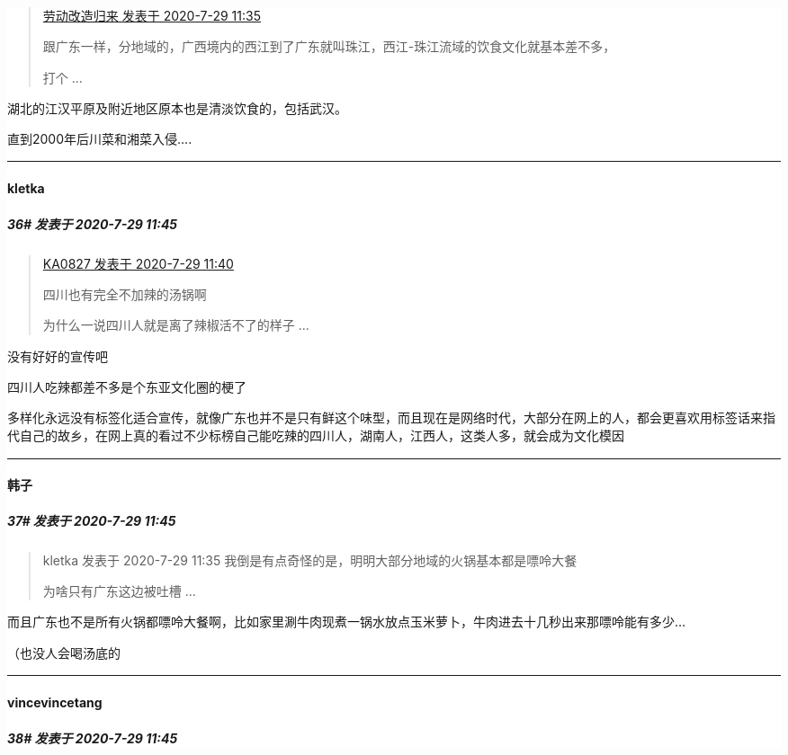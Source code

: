 
<blockquote><a href="httphttps://bbs.saraba1st.com/2b/forum.php?mod=redirect&amp;goto=findpost&amp;pid=48247301&amp;ptid=1952077" target="_blank">劳动改造归来 发表于 2020-7-29 11:35</a>

跟广东一样，分地域的，广西境内的西江到了广东就叫珠江，西江-珠江流域的饮食文化就基本差不多，


打个 ...</blockquote>
湖北的江汉平原及附近地区原本也是清淡饮食的，包括武汉。

直到2000年后川菜和湘菜入侵....







-----

####  kletka  
##### 36#       发表于 2020-7-29 11:45



<blockquote><a href="httphttps://bbs.saraba1st.com/2b/forum.php?mod=redirect&amp;goto=findpost&amp;pid=48247343&amp;ptid=1952077" target="_blank">KA0827 发表于 2020-7-29 11:40</a>

四川也有完全不加辣的汤锅啊

为什么一说四川人就是离了辣椒活不了的样子 ...</blockquote>
没有好好的宣传吧

四川人吃辣都差不多是个东亚文化圈的梗了

多样化永远没有标签化适合宣传，就像广东也并不是只有鲜这个味型，而且现在是网络时代，大部分在网上的人，都会更喜欢用标签话来指代自己的故乡，在网上真的看过不少标榜自己能吃辣的四川人，湖南人，江西人，这类人多，就会成为文化模因







-----

####  韩子  
##### 37#       发表于 2020-7-29 11:45



<blockquote>kletka 发表于 2020-7-29 11:35
我倒是有点奇怪的是，明明大部分地域的火锅基本都是嘌呤大餐

为啥只有广东这边被吐槽 ...</blockquote>
而且广东也不是所有火锅都嘌呤大餐啊，比如家里涮牛肉现煮一锅水放点玉米萝卜，牛肉进去十几秒出来那嘌呤能有多少…

（也没人会喝汤底的







-----

####  vincevincetang  
##### 38#       发表于 2020-7-29 11:45
